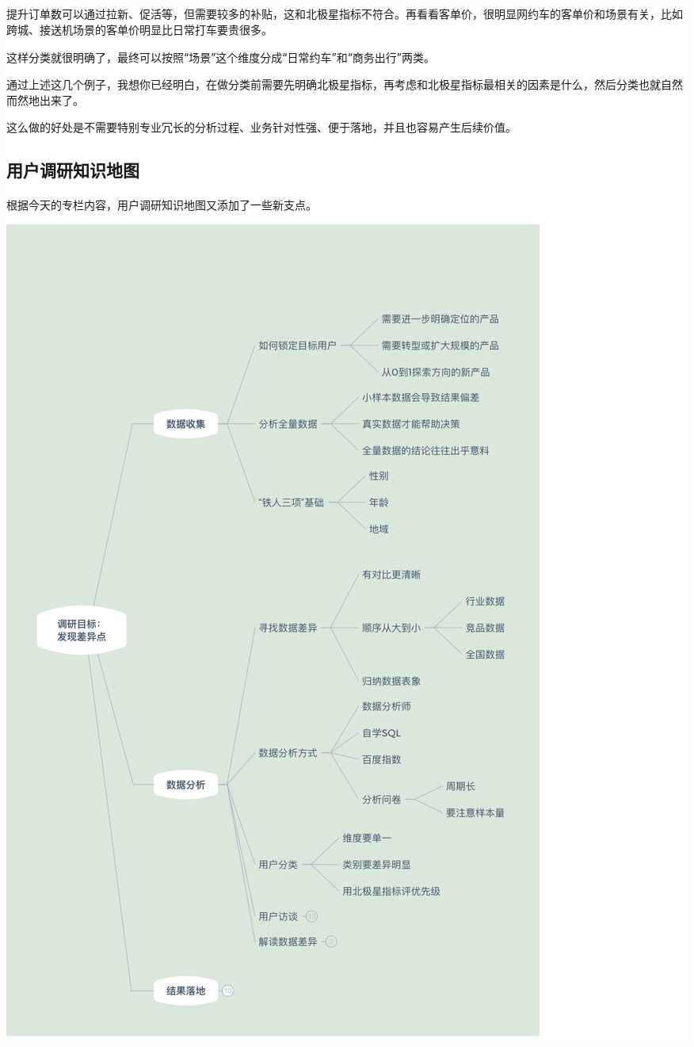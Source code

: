 提升订单数可以通过拉新、促活等，但需要较多的补贴，这和北极星指标不符合。再看看客单价，很明显网约车的客单价和场景有关，比如跨城、接送机场景的客单价明显比日常打车要贵很多。

这样分类就很明确了，最终可以按照“场景”这个维度分成“日常约车”和“商务出行”两类。

通过上述这几个例子，我想你已经明白，在做分类前需要先明确北极星指标，再考虑和北极星指标最相关的因素是什么，然后分类也就自然而然地出来了。

这么做的好处是不需要特别专业冗长的分析过程、业务针对性强、便于落地，并且也容易产生后续价值。

## 用户调研知识地图

根据今天的专栏内容，用户调研知识地图又添加了一些新支点。

![](./httpsstatic001geekbangorgresourceimagefd1efdcf725d985c20d6d2adb7617dcdd51e.png)
